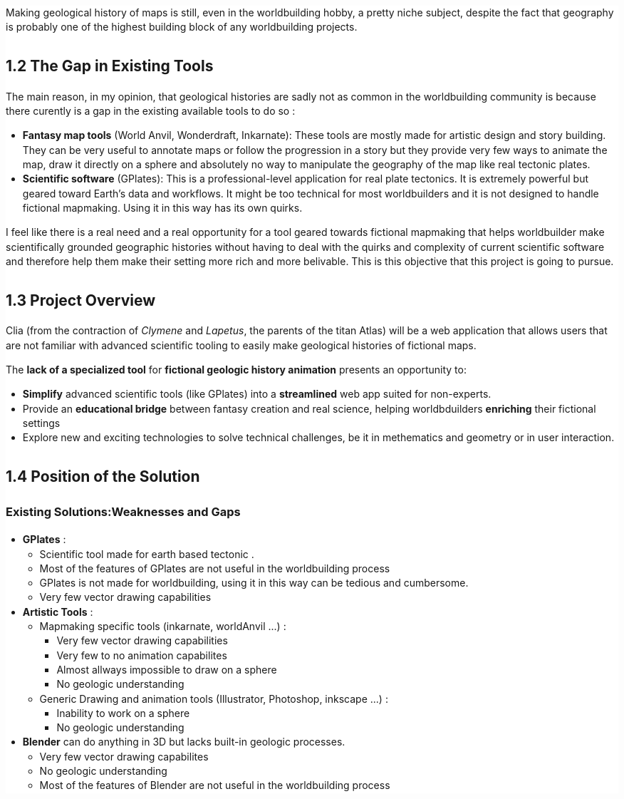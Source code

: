 Making geological history of maps is still, even in the worldbuilding hobby, a pretty niche subject, despite the fact that geography is probably one of the highest building block of any worldbuilding projects.
## 1.2 The Gap in Existing Tools
The main reason, in my opinion, that geological histories are sadly not as common in the worldbuilding community is because there curently is a gap in the existing available tools to do so :

- **Fantasy map tools** (World Anvil, Wonderdraft, Inkarnate):
   These tools are mostly made for artistic design and story building. They can be very useful to annotate maps or follow the progression in a story but they provide very few ways to animate the map, draw it directly on a sphere and absolutely no way to manipulate the geography of the map like real tectonic plates.
- **Scientific software** (GPlates):
   This is a professional-level application for real plate tectonics. It is extremely powerful but geared toward Earth’s data and workflows. It might be too technical for most worldbuilders and it is not designed to handle fictional mapmaking. Using it in this way has its own quirks.

I feel like there is a real need and a real opportunity for a tool geared towards fictional mapmaking that helps worldbuilder make scientifically grounded geographic histories without having to deal with the quirks and complexity of current scientific software and therefore help them make their setting more rich and more belivable.
This is this objective that this project is going to pursue.

## 1.3 Project Overview
Clia (from the contraction of *Clymene* and *Lapetus*, the parents of the titan Atlas) will be a web application that allows users that are not familiar with advanced scientific tooling to easily make geological histories of fictional maps.

The **lack of a specialized tool** for **fictional geologic history animation** presents an opportunity to:
- **Simplify** advanced scientific tools (like GPlates) into a **streamlined** web app suited for non-experts.  
- Provide an **educational bridge** between fantasy creation and real science, helping worldbduilders **enriching** their fictional settings
- Explore new and exciting technologies to solve technical challenges, be it in methematics and geometry or in user interaction.

## 1.4 Position of the Solution

### Existing Solutions:Weaknesses and Gaps
- **GPlates** :
   - Scientific tool made for earth based tectonic .
   - Most of the features of GPlates are not useful in the worldbuilding process
   - GPlates is not made for worldbuilding, using it in this way can be tedious and cumbersome. 
   - Very few vector drawing capabilities
- **Artistic Tools** :
   - Mapmaking specific tools (inkarnate, worldAnvil ...) :
      - Very few vector drawing capabilities
      - Very few to no animation capabilites
      - Almost allways impossible to draw on a sphere
      - No geologic understanding
   - Generic Drawing and animation tools (Illustrator, Photoshop, inkscape ...) :
      - Inability to work on a sphere
      - No geologic understanding
- **Blender** can do anything in 3D but lacks built-in geologic processes.
   - Very few vector drawing capabilites
   - No geologic understanding
   - Most of the features of Blender are not useful in the worldbuilding process
